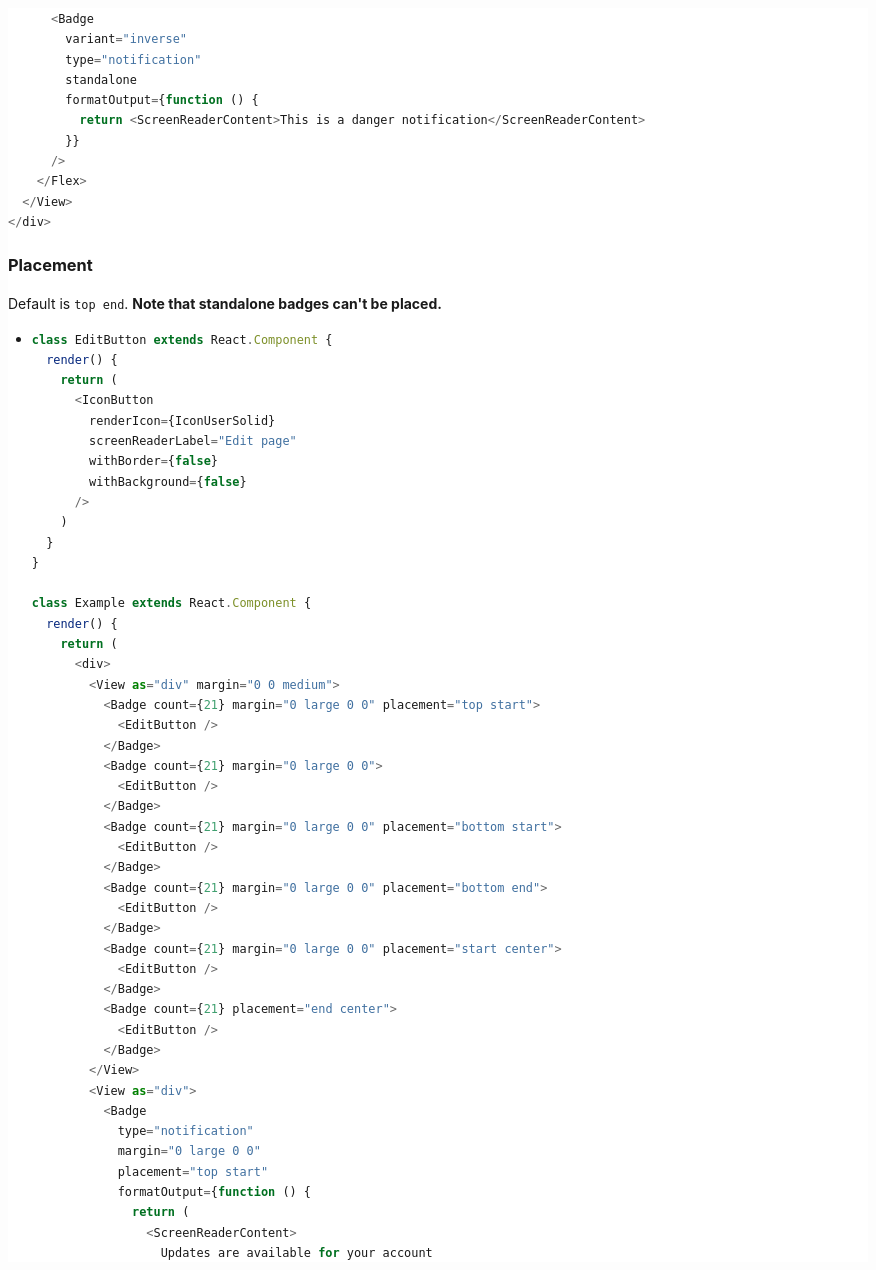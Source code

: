 ```js
      <Badge
        variant="inverse"
        type="notification"
        standalone
        formatOutput={function () {
          return <ScreenReaderContent>This is a danger notification</ScreenReaderContent>
        }}
      />
    </Flex>
  </View>
</div>
```

### Placement

Default is `top end`. **Note that standalone badges can't be placed.**

- ```js
  class EditButton extends React.Component {
    render() {
      return (
        <IconButton
          renderIcon={IconUserSolid}
          screenReaderLabel="Edit page"
          withBorder={false}
          withBackground={false}
        />
      )
    }
  }

  class Example extends React.Component {
    render() {
      return (
        <div>
          <View as="div" margin="0 0 medium">
            <Badge count={21} margin="0 large 0 0" placement="top start">
              <EditButton />
            </Badge>
            <Badge count={21} margin="0 large 0 0">
              <EditButton />
            </Badge>
            <Badge count={21} margin="0 large 0 0" placement="bottom start">
              <EditButton />
            </Badge>
            <Badge count={21} margin="0 large 0 0" placement="bottom end">
              <EditButton />
            </Badge>
            <Badge count={21} margin="0 large 0 0" placement="start center">
              <EditButton />
            </Badge>
            <Badge count={21} placement="end center">
              <EditButton />
            </Badge>
          </View>
          <View as="div">
            <Badge
              type="notification"
              margin="0 large 0 0"
              placement="top start"
              formatOutput={function () {
                return (
                  <ScreenReaderContent>
                    Updates are available for your account